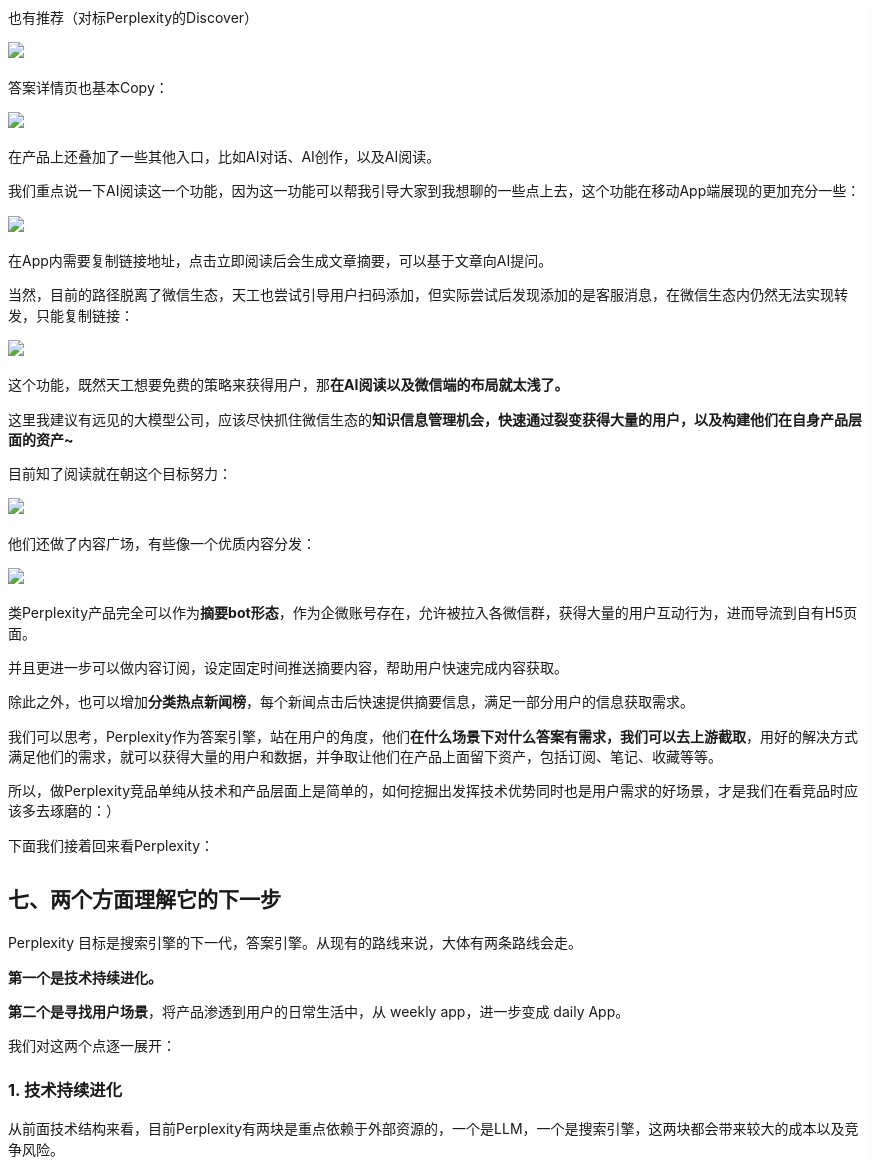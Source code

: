 也有推荐（对标Perplexity的Discover）

![](https://image.woshipm.com/wp-files/2024/02/N4avEVI4HAfVc4dbnO79.png)

答案详情页也基本Copy：

![](https://image.woshipm.com/wp-files/2024/02/AND8usIuXGSCnOzJSJFq.png)

在产品上还叠加了一些其他入口，比如AI对话、AI创作，以及AI阅读。

我们重点说一下AI阅读这一个功能，因为这一功能可以帮我引导大家到我想聊的一些点上去，这个功能在移动App端展现的更加充分一些：

![](https://image.woshipm.com/wp-files/2024/02/NkgJM1VjJk3CYaMfNB1G.jpeg)

在App内需要复制链接地址，点击立即阅读后会生成文章摘要，可以基于文章向AI提问。

当然，目前的路径脱离了微信生态，天工也尝试引导用户扫码添加，但实际尝试后发现添加的是客服消息，在微信生态内仍然无法实现转发，只能复制链接：

![](https://image.woshipm.com/wp-files/2024/02/31UhXIbWm1bmiCxNmGze.jpeg)

这个功能，既然天工想要免费的策略来获得用户，那**在AI阅读以及微信端的布局就太浅了。**

这里我建议有远见的大模型公司，应该尽快抓住微信生态的**知识信息管理机会，快速通过裂变获得大量的用户，以及构建他们在自身产品层面的资产~**

目前知了阅读就在朝这个目标努力：

![](https://image.woshipm.com/wp-files/2024/02/RdPn9T2T0raGI1OgZJBD.png)

他们还做了内容广场，有些像一个优质内容分发：

![](https://image.woshipm.com/wp-files/2024/02/W3H2bsXDrXV3cOGZTnAl.png)

类Perplexity产品完全可以作为**摘要bot形态**，作为企微账号存在，允许被拉入各微信群，获得大量的用户互动行为，进而导流到自有H5页面。

并且更进一步可以做内容订阅，设定固定时间推送摘要内容，帮助用户快速完成内容获取。

除此之外，也可以增加**分类热点新闻榜**，每个新闻点击后快速提供摘要信息，满足一部分用户的信息获取需求。

我们可以思考，Perplexity作为答案引擎，站在用户的角度，他们**在什么场景下对什么答案有需求，我们可以去上游截取**，用好的解决方式满足他们的需求，就可以获得大量的用户和数据，并争取让他们在产品上面留下资产，包括订阅、笔记、收藏等等。

所以，做Perplexity竞品单纯从技术和产品层面上是简单的，如何挖掘出发挥技术优势同时也是用户需求的好场景，才是我们在看竞品时应该多去琢磨的：）

下面我们接着回来看Perplexity：

## 七、两个方面理解它的下一步

Perplexity 目标是搜索引擎的下一代，答案引擎。从现有的路线来说，大体有两条路线会走。

**第一个是技术持续进化。**

**第二个是寻找用户场景**，将产品渗透到用户的日常生活中，从 weekly app，进一步变成 daily App。

我们对这两个点逐一展开：

### 1\. 技术持续进化

从前面技术结构来看，目前Perplexity有两块是重点依赖于外部资源的，一个是LLM，一个是搜索引擎，这两块都会带来较大的成本以及竞争风险。
